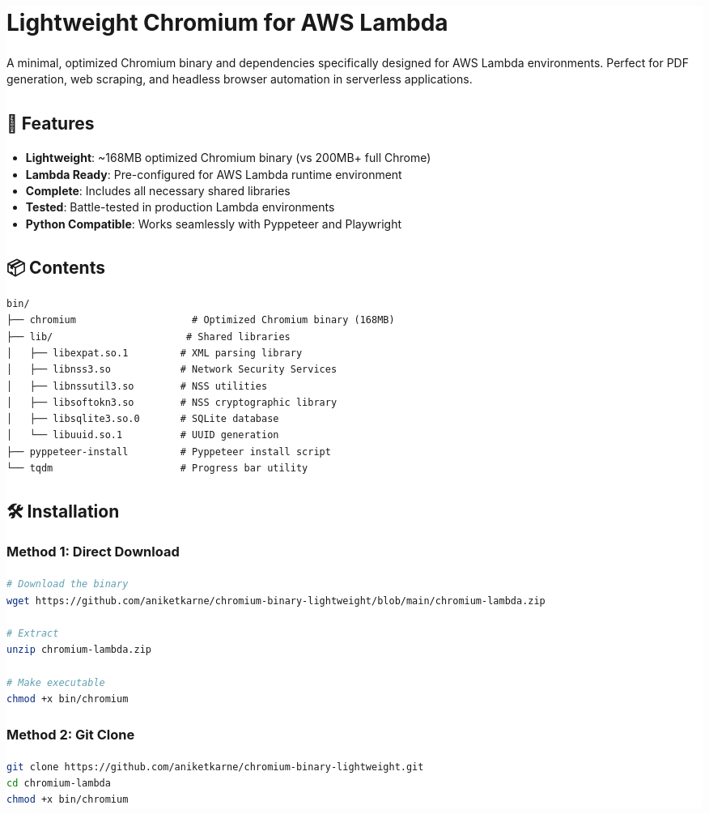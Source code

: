 # Lightweight Chromium for AWS Lambda

A minimal, optimized Chromium binary and dependencies specifically designed for AWS Lambda environments. Perfect for PDF generation, web scraping, and headless browser automation in serverless applications.

## 🚀 Features

- **Lightweight**: ~168MB optimized Chromium binary (vs 200MB+ full Chrome)
- **Lambda Ready**: Pre-configured for AWS Lambda runtime environment
- **Complete**: Includes all necessary shared libraries
- **Tested**: Battle-tested in production Lambda environments
- **Python Compatible**: Works seamlessly with Pyppeteer and Playwright

## 📦 Contents

```
bin/
├── chromium                    # Optimized Chromium binary (168MB)
├── lib/                       # Shared libraries
│   ├── libexpat.so.1         # XML parsing library
│   ├── libnss3.so            # Network Security Services
│   ├── libnssutil3.so        # NSS utilities
│   ├── libsoftokn3.so        # NSS cryptographic library
│   ├── libsqlite3.so.0       # SQLite database
│   └── libuuid.so.1          # UUID generation
├── pyppeteer-install         # Pyppeteer install script
└── tqdm                      # Progress bar utility
```

## 🛠 Installation

### Method 1: Direct Download

```bash
# Download the binary
wget https://github.com/aniketkarne/chromium-binary-lightweight/blob/main/chromium-lambda.zip

# Extract
unzip chromium-lambda.zip

# Make executable
chmod +x bin/chromium
```

### Method 2: Git Clone

```bash
git clone https://github.com/aniketkarne/chromium-binary-lightweight.git
cd chromium-lambda
chmod +x bin/chromium
```
